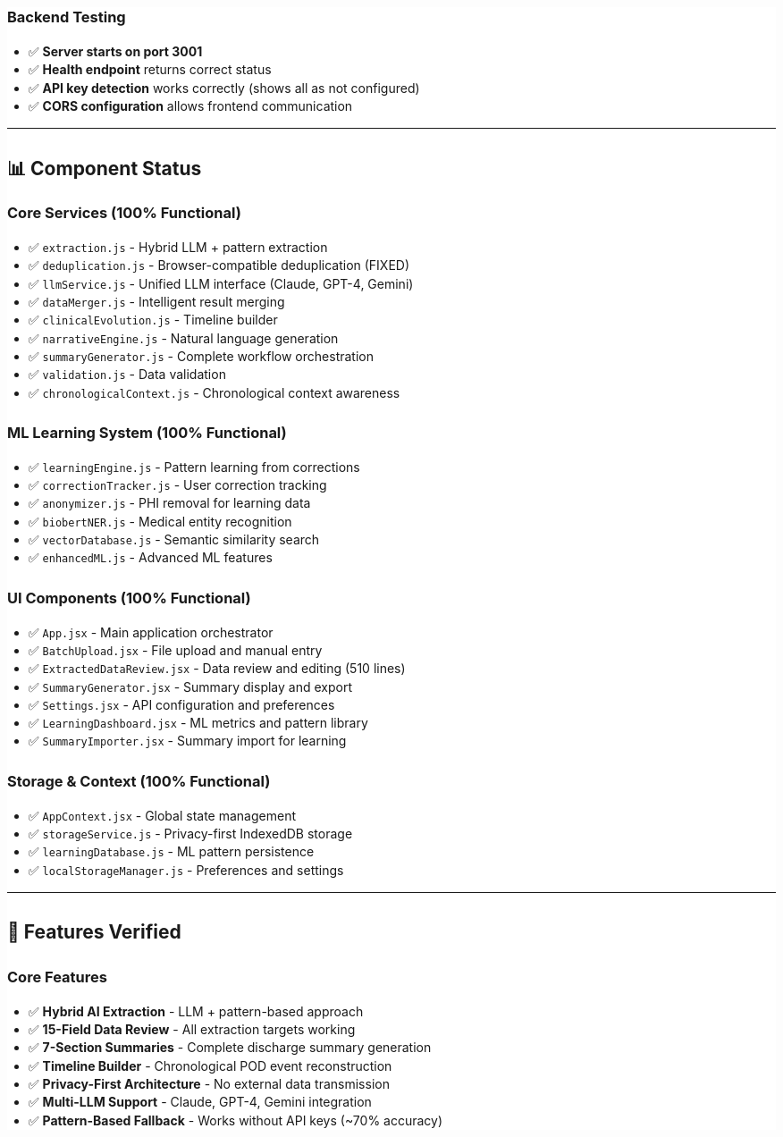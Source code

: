 ### Backend Testing
- ✅ **Server starts on port 3001**
- ✅ **Health endpoint** returns correct status
- ✅ **API key detection** works correctly (shows all as not configured)
- ✅ **CORS configuration** allows frontend communication

---

## 📊 Component Status

### Core Services (100% Functional)
- ✅ `extraction.js` - Hybrid LLM + pattern extraction
- ✅ `deduplication.js` - Browser-compatible deduplication (FIXED)
- ✅ `llmService.js` - Unified LLM interface (Claude, GPT-4, Gemini)
- ✅ `dataMerger.js` - Intelligent result merging
- ✅ `clinicalEvolution.js` - Timeline builder
- ✅ `narrativeEngine.js` - Natural language generation
- ✅ `summaryGenerator.js` - Complete workflow orchestration
- ✅ `validation.js` - Data validation
- ✅ `chronologicalContext.js` - Chronological context awareness

### ML Learning System (100% Functional)
- ✅ `learningEngine.js` - Pattern learning from corrections
- ✅ `correctionTracker.js` - User correction tracking
- ✅ `anonymizer.js` - PHI removal for learning data
- ✅ `biobertNER.js` - Medical entity recognition
- ✅ `vectorDatabase.js` - Semantic similarity search
- ✅ `enhancedML.js` - Advanced ML features

### UI Components (100% Functional)
- ✅ `App.jsx` - Main application orchestrator
- ✅ `BatchUpload.jsx` - File upload and manual entry
- ✅ `ExtractedDataReview.jsx` - Data review and editing (510 lines)
- ✅ `SummaryGenerator.jsx` - Summary display and export
- ✅ `Settings.jsx` - API configuration and preferences
- ✅ `LearningDashboard.jsx` - ML metrics and pattern library
- ✅ `SummaryImporter.jsx` - Summary import for learning

### Storage & Context (100% Functional)
- ✅ `AppContext.jsx` - Global state management
- ✅ `storageService.js` - Privacy-first IndexedDB storage
- ✅ `learningDatabase.js` - ML pattern persistence
- ✅ `localStorageManager.js` - Preferences and settings

---

## 🎯 Features Verified

### Core Features
- ✅ **Hybrid AI Extraction** - LLM + pattern-based approach
- ✅ **15-Field Data Review** - All extraction targets working
- ✅ **7-Section Summaries** - Complete discharge summary generation
- ✅ **Timeline Builder** - Chronological POD event reconstruction
- ✅ **Privacy-First Architecture** - No external data transmission
- ✅ **Multi-LLM Support** - Claude, GPT-4, Gemini integration
- ✅ **Pattern-Based Fallback** - Works without API keys (~70% accuracy)
